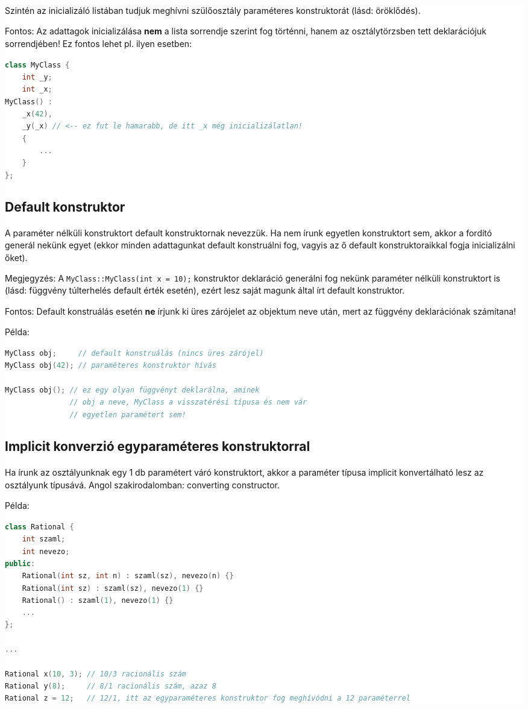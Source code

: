 Szintén az inicializáló listában tudjuk meghívni szülőosztály paraméteres konstruktorát (lásd: öröklődés).

Fontos: Az adattagok inicializálása **nem** a lista sorrendje szerint fog történni, hanem az osztálytörzsben tett deklarációjuk sorrendjében! Ez fontos lehet pl. ilyen esetben:
```C++
class MyClass {
	int _y;
	int _x;
MyClass() :
	_x(42),
	_y(_x) // <-- ez fut le hamarabb, de itt _x még inicializálatlan!
	{
		...
	}
};
```

## Default konstruktor<a id='defkonstruktor'></a>

A paraméter nélküli konstruktort default konstruktornak nevezzük. Ha nem írunk egyetlen konstruktort sem, akkor a fordító generál nekünk egyet (ekkor minden adattagunkat default konstruálni fog, vagyis az ő default konstruktoraikkal fogja inicializálni őket).

Megjegyzés: A `MyClass::MyClass(int x = 10);` konstruktor deklaráció generálni fog nekünk paraméter nélküli konstruktort is (lásd: függvény túlterhelés default érték esetén), ezért lesz saját magunk által írt default konstruktor.

Fontos: Default konstruálás esetén **ne** írjunk ki üres zárójelet az objektum neve után, mert az függvény deklarációnak számítana!

Példa:
```C++
MyClass obj;     // default konstruálás (nincs üres zárójel)
MyClass obj(42); // paraméteres konstruktor hívás

MyClass obj(); // ez egy olyan függvényt deklarálna, aminek
               // obj a neve, MyClass a visszatérési típusa és nem vár
               // egyetlen paramétert sem!
```

## Implicit konverzió egyparaméteres konstruktorral<a id='konvkonstruktor'></a>

Ha írunk az osztályunknak egy 1 db paramétert váró konstruktort, akkor a paraméter típusa implicit konvertálható lesz az osztályunk típusává. Angol szakirodalomban: converting constructor.

Példa:
```C++
class Rational {
	int szaml;
	int nevezo;
public:
	Rational(int sz, int n) : szaml(sz), nevezo(n) {}
	Rational(int sz) : szaml(sz), nevezo(1) {}
	Rational() : szaml(1), nevezo(1) {}
	...
};

...

Rational x(10, 3); // 10/3 racionális szám
Rational y(8);     // 8/1 racionális szám, azaz 8
Rational z = 12;   // 12/1, itt az egyparaméteres konstruktor fog meghívódni a 12 paraméterrel
```
